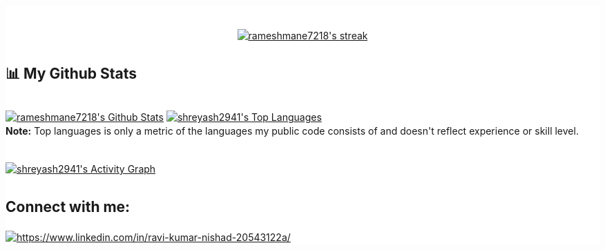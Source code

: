 
</div>
<br/>
<div >
  <p align="center">
      <a href="https://github.com/shreyash2941/github-readme-streak-stats">
          <img title="🔥 Get streak stats for your profile at git.io/streak-stats" alt="rameshmane7218's streak" src="https://github-readme-streak-stats.herokuapp.com/?user=shreyash2941&theme=black-ice&hide_border=true&stroke=0000&background=060A0CD0"/>
      </a>
  </p>
</div>

## 📊 My Github Stats

  <br/>
    <a href="https://github.com/rameshmane7218/github-readme-stats"><img alt="rameshmane7218's Github Stats" src="https://github-readme-stats.vercel.app/api?username=shreyash2941&show_icons=true&count_private=true&theme=react&hide_border=true&bg_color=0D1117" /></a>
  <a href="https://github.com/shreyash2941/github-readme-stats"><img alt="shreyash2941's Top Languages" src="https://github-readme-stats.vercel.app/api/top-langs/?username=shreyash2941&langs_count=8&count_private=true&layout=compact&theme=react&hide_border=true&bg_color=0D1117" /></a>
  <br/>
  <b>Note:</b> Top languages is only a metric of the languages my public code consists of and doesn't reflect experience or skill level.

<br/>
<br/>

<a href="https://github.com/shreyash2941/github-readme-activity-graph"><img alt="shreyash2941's Activity Graph" src="https://activity-graph.herokuapp.com/graph?username=shreyash2941&bg_color=0D1117&color=5BCDEC&line=5BCDEC&point=FFFFFF&hide_border=true" /></a>
<br/>

## Connect with me:

<p align="left">


<a href="https://www.linkedin.com/in/shreyashbirajdar/" target="blank"><img align="center" src="https://raw.githubusercontent.com/rahuldkjain/github-profile-readme-generator/master/src/images/icons/Social/linked-in-alt.svg" alt="https://www.linkedin.com/in/ravi-kumar-nishad-20543122a/" height="30" width="40" /></a>





</p>
